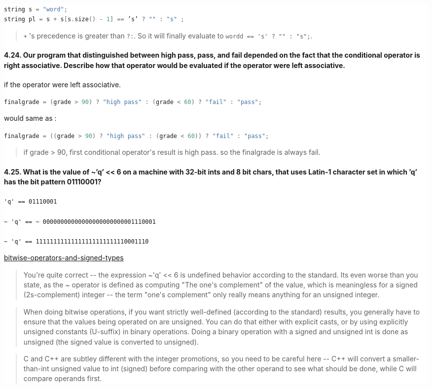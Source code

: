 ```cpp
string s = "word";
string pl = s + s[s.size() - 1] == ’s’ ? "" : "s" ;
```

> `+` 's precedence is greater than `?:`. So it will finally evaluate to `wordd == 's' ? "" : "s";`.  


#### 4.24. Our program that distinguished between high pass, pass, and fail depended on the fact that the conditional operator is right associative. Describe how that operator would be evaluated if the operator were left associative.  

if the operator were left associative.

```cpp
finalgrade = (grade > 90) ? "high pass" : (grade < 60) ? "fail" : "pass";
```
would same as :

```cpp
finalgrade = ((grade > 90) ? "high pass" : (grade < 60)) ? "fail" : "pass";
```  

> if grade > 90, first conditional operator's result is high pass. so the finalgrade is always fail.  

#### 4.25. What is the value of ~’q’ << 6 on a machine with 32-bit ints and 8 bit chars, that uses Latin-1 character set in which ’q’ has the bit pattern 01110001?  

```
'q' == 01110001

~ 'q' == ~ 00000000000000000000000001110001

~ 'q' == 11111111111111111111111110001110
```

[bitwise-operators-and-signed-types](https://stackoverflow.com/questions/28141871/bitwise-operators-and-signed-types)  

> You're quite correct -- the expression ~'q' << 6 is undefined behavior according to the standard. Its even worse than you state, as the ~ operator is defined as computing "The one's complement" of the value, which is meaningless for a signed (2s-complement) integer -- the term "one's complement" only really means anything for an unsigned integer.

> When doing bitwise operations, if you want strictly well-defined (according to the standard) results, you generally have to ensure that the values being operated on are unsigned. You can do that either with explicit casts, or by using explicitly unsigned constants (U-suffix) in binary operations. Doing a binary operation with a signed and unsigned int is done as unsigned (the signed value is converted to unsigned).

> C and C++ are subtley different with the integer promotions, so you need to be careful here -- C++ will convert a smaller-than-int unsigned value to int (signed) before comparing with the other operand to see what should be done, while C will compare operands first.
